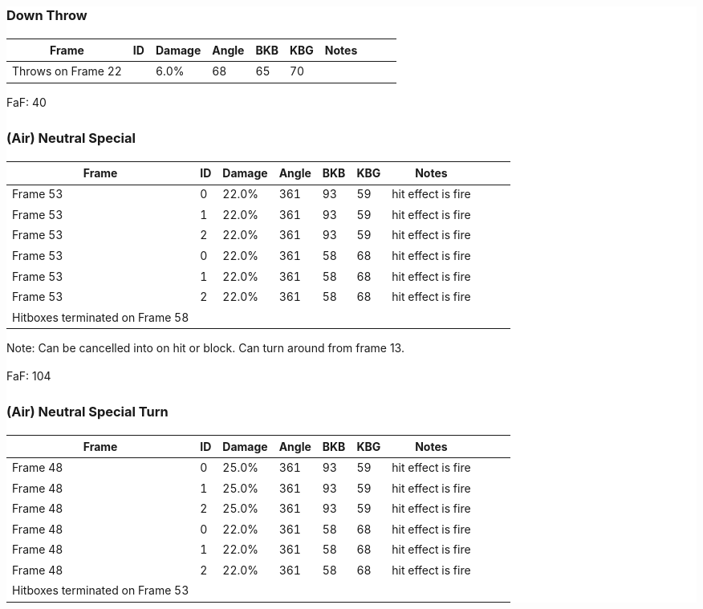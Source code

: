 



### Down Throw
|Frame|ID|Damage|Angle|BKB|KBG|Notes| | | |
|-|-|-|-|-|-|-|-|-|-|
|Throws on Frame 22| | 6.0%| 68| 65| 70|


FaF: 40







### (Air) Neutral Special 
|Frame|ID|Damage|Angle|BKB|KBG|Notes| | | |
|-|-|-|-|-|-|-|-|-|-|
|Frame 53| 0| 22.0%| 361| 93| 59| hit effect is fire|
|Frame 53| 1| 22.0%| 361| 93| 59| hit effect is fire|
|Frame 53| 2| 22.0%| 361| 93| 59| hit effect is fire|
|Frame 53| 0| 22.0%| 361| 58| 68| hit effect is fire|
|Frame 53| 1| 22.0%| 361| 58| 68| hit effect is fire|
|Frame 53| 2| 22.0%| 361| 58| 68| hit effect is fire|
|Hitboxes terminated on Frame 58|


Note: Can be cancelled into on hit or block. Can turn around from frame 13.


FaF: 104







### (Air) Neutral Special Turn
|Frame|ID|Damage|Angle|BKB|KBG|Notes| | | |
|-|-|-|-|-|-|-|-|-|-|
|Frame 48| 0| 25.0%| 361| 93| 59| hit effect is fire|
|Frame 48| 1| 25.0%| 361| 93| 59| hit effect is fire|
|Frame 48| 2| 25.0%| 361| 93| 59| hit effect is fire|
|Frame 48| 0| 22.0%| 361| 58| 68| hit effect is fire|
|Frame 48| 1| 22.0%| 361| 58| 68| hit effect is fire|
|Frame 48| 2| 22.0%| 361| 58| 68| hit effect is fire|
|Hitboxes terminated on Frame 53|
